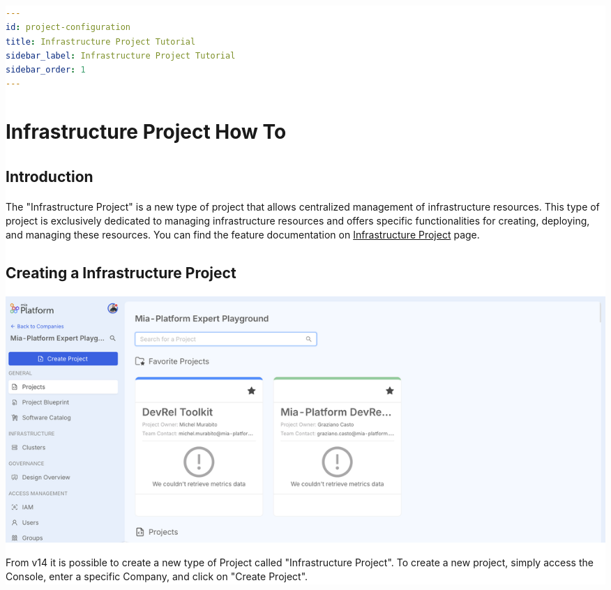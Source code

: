 ```yaml
---
id: project-configuration
title: Infrastructure Project Tutorial
sidebar_label: Infrastructure Project Tutorial
sidebar_order: 1
---
```


# Infrastructure Project How To

## Introduction
The "Infrastructure Project" is a new type of project that allows centralized management of infrastructure resources.
This type of project is exclusively dedicated to managing infrastructure resources and offers specific functionalities for creating, deploying, and managing these resources.
You can find the feature documentation on [Infrastructure Project](https://docs.mia-platform.eu/docs/console/project-configuration/infrastructure-project) page.

## Creating a Infrastructure Project

![IMG 1](./img/1.png)

From v14 it is possible to create a new type of Project called "Infrastructure Project".
To create a new project, simply access the Console, enter a specific Company, and click on "Create Project".
